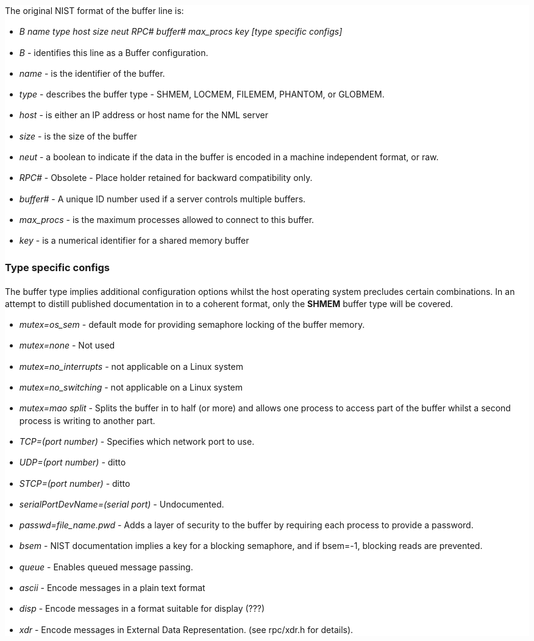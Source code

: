 The original NIST format of the buffer line is:

-   *B name type host size neut RPC\# buffer\# max\_procs key \[type specific configs\]*

-   *B* - identifies this line as a Buffer configuration.

-   *name* - is the identifier of the buffer.

-   *type* - describes the buffer type - SHMEM, LOCMEM, FILEMEM, PHANTOM, or GLOBMEM.

-   *host* - is either an IP address or host name for the NML server

-   *size* - is the size of the buffer

-   *neut* - a boolean to indicate if the data in the buffer is encoded in a machine independent format, or raw.

-   *RPC\#* - Obsolete - Place holder retained for backward compatibility only.

-   *buffer\#* - A unique ID number used if a server controls multiple buffers.

-   *max\_procs* - is the maximum processes allowed to connect to this buffer.

-   *key* - is a numerical identifier for a shared memory buffer

### Type specific configs

The buffer type implies additional configuration options whilst the host operating system precludes certain combinations. In an attempt to distill published documentation in to a coherent format, only the **SHMEM** buffer type will be covered.

-   *mutex=os\_sem* - default mode for providing semaphore locking of the buffer memory.

-   *mutex=none* - Not used

-   *mutex=no\_interrupts* - not applicable on a Linux system

-   *mutex=no\_switching* - not applicable on a Linux system

-   *mutex=mao split* - Splits the buffer in to half (or more) and allows one process to access part of the buffer whilst a second process is writing to another part.

-   *TCP=(port number)* - Specifies which network port to use.

-   *UDP=(port number)* - ditto

-   *STCP=(port number)* - ditto

-   *serialPortDevName=(serial port)* - Undocumented.

-   *passwd=file\_name.pwd* - Adds a layer of security to the buffer by requiring each process to provide a password.

-   *bsem* - NIST documentation implies a key for a blocking semaphore, and if bsem=-1, blocking reads are prevented.

-   *queue* - Enables queued message passing.

-   *ascii* - Encode messages in a plain text format

-   *disp* - Encode messages in a format suitable for display (???)

-   *xdr* - Encode messages in External Data Representation. (see rpc/xdr.h for details).
